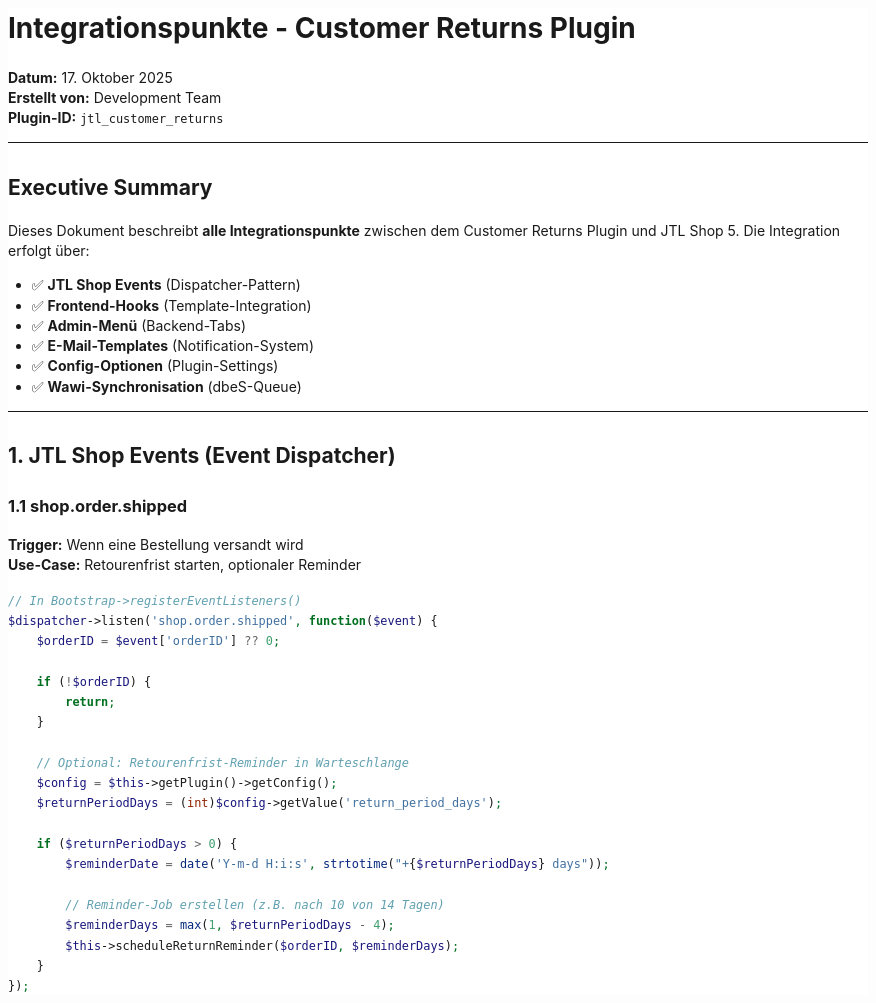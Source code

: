 # Integrationspunkte - Customer Returns Plugin

**Datum:** 17. Oktober 2025  
**Erstellt von:** Development Team  
**Plugin-ID:** `jtl_customer_returns`

---

## Executive Summary

Dieses Dokument beschreibt **alle Integrationspunkte** zwischen dem Customer Returns Plugin und JTL Shop 5. Die Integration erfolgt über:

- ✅ **JTL Shop Events** (Dispatcher-Pattern)
- ✅ **Frontend-Hooks** (Template-Integration)
- ✅ **Admin-Menü** (Backend-Tabs)
- ✅ **E-Mail-Templates** (Notification-System)
- ✅ **Config-Optionen** (Plugin-Settings)
- ✅ **Wawi-Synchronisation** (dbeS-Queue)

---

## 1. JTL Shop Events (Event Dispatcher)

### 1.1 shop.order.shipped

**Trigger:** Wenn eine Bestellung versandt wird  
**Use-Case:** Retourenfrist starten, optionaler Reminder

```php
// In Bootstrap->registerEventListeners()
$dispatcher->listen('shop.order.shipped', function($event) {
    $orderID = $event['orderID'] ?? 0;
    
    if (!$orderID) {
        return;
    }
    
    // Optional: Retourenfrist-Reminder in Warteschlange
    $config = $this->getPlugin()->getConfig();
    $returnPeriodDays = (int)$config->getValue('return_period_days');
    
    if ($returnPeriodDays > 0) {
        $reminderDate = date('Y-m-d H:i:s', strtotime("+{$returnPeriodDays} days"));
        
        // Reminder-Job erstellen (z.B. nach 10 von 14 Tagen)
        $reminderDays = max(1, $returnPeriodDays - 4);
        $this->scheduleReturnReminder($orderID, $reminderDays);
    }
});
```
